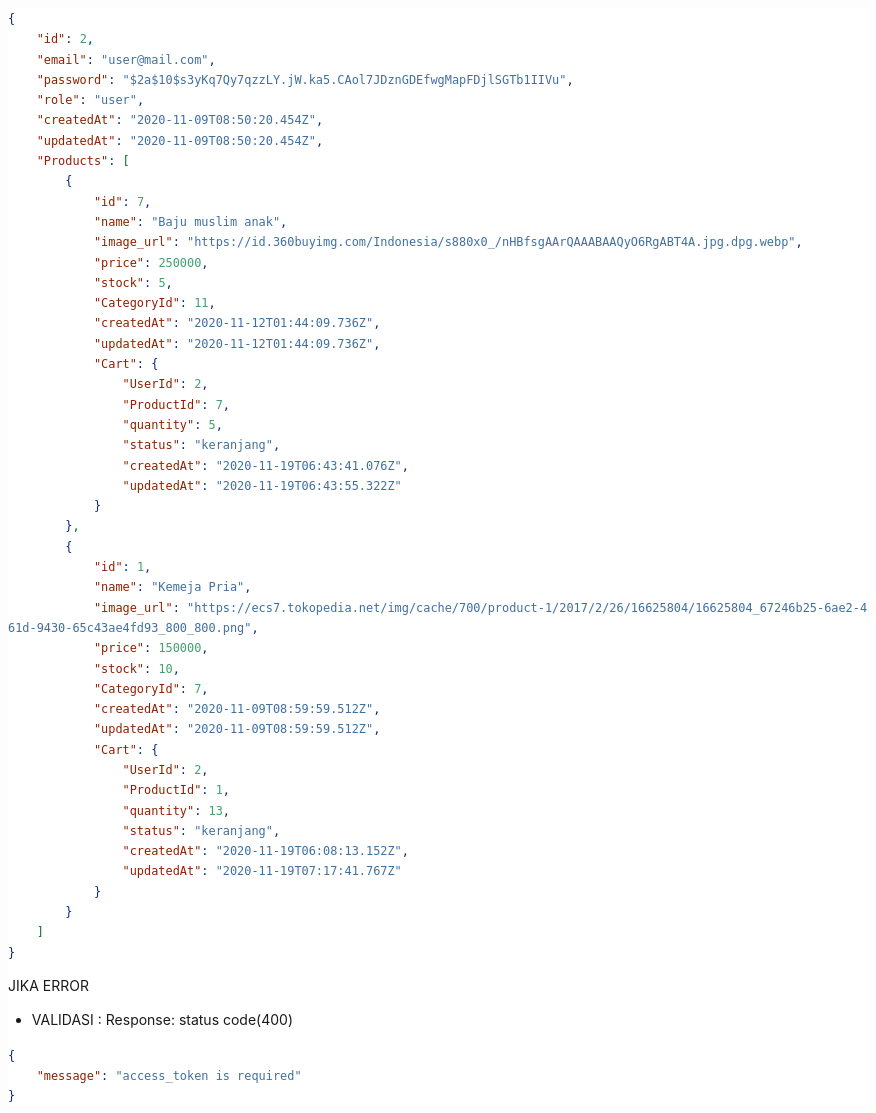 ```json
{
    "id": 2,
    "email": "user@mail.com",
    "password": "$2a$10$s3yKq7Qy7qzzLY.jW.ka5.CAol7JDznGDEfwgMapFDjlSGTb1IIVu",
    "role": "user",
    "createdAt": "2020-11-09T08:50:20.454Z",
    "updatedAt": "2020-11-09T08:50:20.454Z",
    "Products": [
        {
            "id": 7,
            "name": "Baju muslim anak",
            "image_url": "https://id.360buyimg.com/Indonesia/s880x0_/nHBfsgAArQAAABAAQyO6RgABT4A.jpg.dpg.webp",
            "price": 250000,
            "stock": 5,
            "CategoryId": 11,
            "createdAt": "2020-11-12T01:44:09.736Z",
            "updatedAt": "2020-11-12T01:44:09.736Z",
            "Cart": {
                "UserId": 2,
                "ProductId": 7,
                "quantity": 5,
                "status": "keranjang",
                "createdAt": "2020-11-19T06:43:41.076Z",
                "updatedAt": "2020-11-19T06:43:55.322Z"
            }
        },
        {
            "id": 1,
            "name": "Kemeja Pria",
            "image_url": "https://ecs7.tokopedia.net/img/cache/700/product-1/2017/2/26/16625804/16625804_67246b25-6ae2-461d-9430-65c43ae4fd93_800_800.png",
            "price": 150000,
            "stock": 10,
            "CategoryId": 7,
            "createdAt": "2020-11-09T08:59:59.512Z",
            "updatedAt": "2020-11-09T08:59:59.512Z",
            "Cart": {
                "UserId": 2,
                "ProductId": 1,
                "quantity": 13,
                "status": "keranjang",
                "createdAt": "2020-11-19T06:08:13.152Z",
                "updatedAt": "2020-11-19T07:17:41.767Z"
            }
        }
    ]
}
```
JIKA ERROR
- VALIDASI 
: Response: status code(400)
```json
{
    "message": "access_token is required"
}
```
